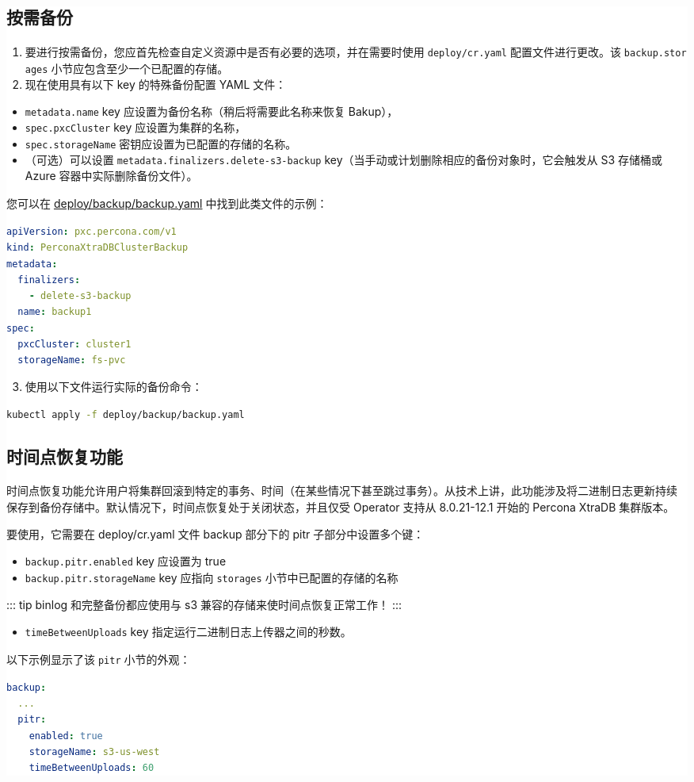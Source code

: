 ## 按需备份

1. 要进行按需备份，您应首先检查自定义资源中是否有必要的选项，并在需要时使用 `deploy/cr.yaml` 配置文件进行更改。该 `backup.storages` 小节应包含至少一个已配置的存储。
2. 现在使用具有以下 key 的特殊备份配置 YAML 文件：

- `metadata.name` key 应设置为备份名称（稍后将需要此名称来恢复 Bakup），
- `spec.pxcCluster` key 应设置为集群的名称，
- `spec.storageName` 密钥应设置为已配置的存储的名称。
- （可选）可以设置 `metadata.finalizers.delete-s3-backup` key（当手动或计划删除相应的备份对象时，它会触发从 S3 存储桶或 Azure 容器中实际删除备份文件）。

您可以在 [deploy/backup/backup.yaml](https://github.com/percona/percona-xtradb-cluster-operator/blob/main/deploy/backup/backup.yaml) 中找到此类文件的示例：

```yaml
apiVersion: pxc.percona.com/v1
kind: PerconaXtraDBClusterBackup
metadata:
  finalizers:
    - delete-s3-backup
  name: backup1
spec:
  pxcCluster: cluster1
  storageName: fs-pvc
```

3. 使用以下文件运行实际的备份命令：

```bash
kubectl apply -f deploy/backup/backup.yaml
```

## 时间点恢复功能

时间点恢复功能允许用户将集群回滚到特定的事务、时间（在某些情况下甚至跳过事务）。从技术上讲，此功能涉及将二进制日志更新持续保存到备份存储中。默认情况下，时间点恢复处于关闭状态，并且仅受 Operator 支持从 8.0.21-12.1 开始的 Percona XtraDB 集群版本。

要使用，它需要在 deploy/cr.yaml 文件 backup 部分下的 pitr 子部分中设置多个键：

- `backup.pitr.enabled` key 应设置为 true
- `backup.pitr.storageName` key 应指向 `storages` 小节中已配置的存储的名称

::: tip
binlog 和完整备份都应使用与 s3 兼容的存储来使时间点恢复正常工作！
:::

- `timeBetweenUploads` key 指定运行二进制日志上传器之间的秒数。

以下示例显示了该 `pitr` 小节的外观：

```yaml
backup:
  ...
  pitr:
    enabled: true
    storageName: s3-us-west
    timeBetweenUploads: 60
```
